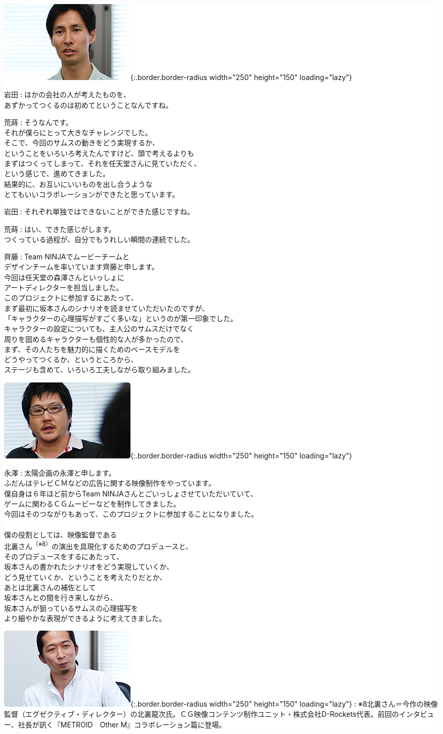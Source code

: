 ![](/others/interviews/jp/wii/r3oj/vol2/img/photo3.jpg){:.border.border-radius width="250" height="150" loading="lazy"}

岩田
: ほかの会社の人が考えたものを、<br>あずかってつくるのは初めてということなんですね。

荒蒔
: そうなんです。<br>それが僕らにとって大きなチャレンジでした。<br>そこで、今回のサムスの動きをどう実現するか、<br>ということをいろいろ考えたんですけど、頭で考えるよりも<br>まずはつくってしまって、それを任天堂さんに見ていただく、<br>という感じで、進めてきました。<br>結果的に、お互いにいいものを出し合うような<br>とてもいいコラボレーションができたと思っています。

岩田
: それぞれ単独ではできないことができた感じですね。

荒蒔
: はい、できた感じがします。<br>つくっている過程が、自分でもうれしい瞬間の連続でした。

齊藤
: Team NINJAでムービーチームと<br>デザインチームを率いています齊藤と申します。<br>今回は任天堂の森澤さんといっしょに<br>アートディレクターを担当しました。<br>このプロジェクトに参加するにあたって、<br>まず最初に坂本さんのシナリオを読ませていただいたのですが、<br>「キャラクターの心理描写がすごく多いな」というのが第一印象でした。<br>キャラクターの設定についても、主人公のサムスだけでなく<br>周りを固めるキャラクターも個性的な人が多かったので、<br>まず、その人たちを魅力的に描くためのベースモデルを<br>どうやってつくるか、というところから、<br>ステージも含めて、いろいろ工夫しながら取り組みました。

![](/others/interviews/jp/wii/r3oj/vol2/img/photo4.jpg){:.border.border-radius width="250" height="150" loading="lazy"}

永澤
: 太陽企画の永澤と申します。<br>ふだんはテレビＣＭなどの広告に関する映像制作をやっています。<br>僕自身は６年ほど前からTeam NINJAさんとごいっしょさせていただいていて、<br>ゲームに関わるＣＧムービーなどを制作してきました。<br>今回はそのつながりもあって、このプロジェクトに参加することになりました。<br><br>僕の役割としては、映像監督である<br>北裏さん<sup>（※8）</sup>の演出を具現化するためのプロデュースと、<br>そのプロデュースをするにあたって、<br>坂本さんの書かれたシナリオをどう実現していくか、<br>どう見せていくか、ということを考えたりだとか、<br>あとは北裏さんの補佐として<br>坂本さんとの間を行き来しながら、<br>坂本さんが狙っているサムスの心理描写を<br>より細やかな表現ができるように考えてきました。

![](/others/interviews/jp/wii/r3oj/vol2/img/photo5.jpg){:.border.border-radius width="250" height="150" loading="lazy"}
: ※8北裏さん＝今作の映像監督（エグゼクティブ・ディレクター）の北裏龍次氏。ＣＧ映像コンテンツ制作ユニット・株式会社D-Rockets代表。前回のインタビュー、社長が訊く『METROID　Other M』コラボレーション篇に登場。
